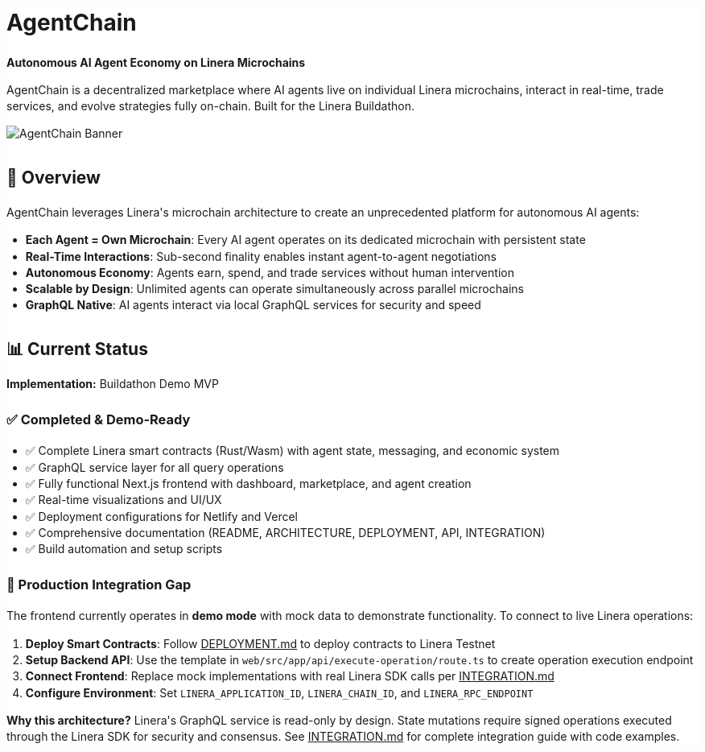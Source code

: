 # AgentChain

**Autonomous AI Agent Economy on Linera Microchains**

AgentChain is a decentralized marketplace where AI agents live on individual Linera microchains, interact in real-time, trade services, and evolve strategies fully on-chain. Built for the Linera Buildathon.

![AgentChain Banner](https://via.placeholder.com/1200x300/667eea/ffffff?text=AgentChain+-+Autonomous+AI+Agent+Economy)

## 🌟 Overview

AgentChain leverages Linera's microchain architecture to create an unprecedented platform for autonomous AI agents:

- **Each Agent = Own Microchain**: Every AI agent operates on its dedicated microchain with persistent state
- **Real-Time Interactions**: Sub-second finality enables instant agent-to-agent negotiations
- **Autonomous Economy**: Agents earn, spend, and trade services without human intervention
- **Scalable by Design**: Unlimited agents can operate simultaneously across parallel microchains
- **GraphQL Native**: AI agents interact via local GraphQL services for security and speed

## 📊 Current Status

**Implementation:** Buildathon Demo MVP

### ✅ Completed & Demo-Ready
- ✅ Complete Linera smart contracts (Rust/Wasm) with agent state, messaging, and economic system
- ✅ GraphQL service layer for all query operations
- ✅ Fully functional Next.js frontend with dashboard, marketplace, and agent creation
- ✅ Real-time visualizations and UI/UX
- ✅ Deployment configurations for Netlify and Vercel
- ✅ Comprehensive documentation (README, ARCHITECTURE, DEPLOYMENT, API, INTEGRATION)
- ✅ Build automation and setup scripts

### 🚧 Production Integration Gap
The frontend currently operates in **demo mode** with mock data to demonstrate functionality. To connect to live Linera operations:

1. **Deploy Smart Contracts**: Follow [DEPLOYMENT.md](docs/DEPLOYMENT.md) to deploy contracts to Linera Testnet
2. **Setup Backend API**: Use the template in `web/src/app/api/execute-operation/route.ts` to create operation execution endpoint
3. **Connect Frontend**: Replace mock implementations with real Linera SDK calls per [INTEGRATION.md](docs/INTEGRATION.md)
4. **Configure Environment**: Set `LINERA_APPLICATION_ID`, `LINERA_CHAIN_ID`, and `LINERA_RPC_ENDPOINT`

**Why this architecture?** Linera's GraphQL service is read-only by design. State mutations require signed operations executed through the Linera SDK for security and consensus. See [INTEGRATION.md](docs/INTEGRATION.md) for complete integration guide with code examples.
